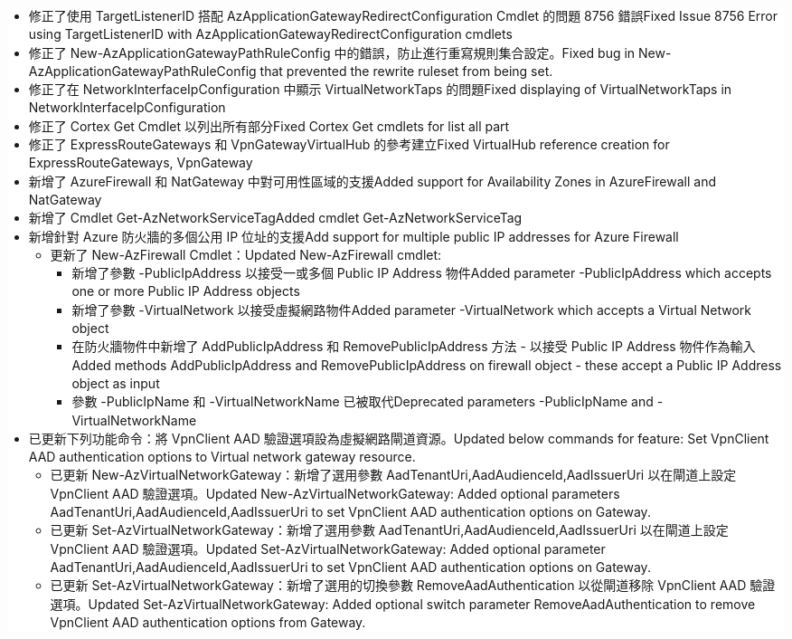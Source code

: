 * <span data-ttu-id="f36fd-420">修正了使用 TargetListenerID 搭配 AzApplicationGatewayRedirectConfiguration Cmdlet 的問題 8756 錯誤</span><span class="sxs-lookup"><span data-stu-id="f36fd-420">Fixed Issue 8756 Error using TargetListenerID with AzApplicationGatewayRedirectConfiguration cmdlets</span></span>
* <span data-ttu-id="f36fd-421">修正了 New-AzApplicationGatewayPathRuleConfig 中的錯誤，防止進行重寫規則集合設定。</span><span class="sxs-lookup"><span data-stu-id="f36fd-421">Fixed bug in New-AzApplicationGatewayPathRuleConfig that prevented the rewrite ruleset from being set.</span></span>
* <span data-ttu-id="f36fd-422">修正了在 NetworkInterfaceIpConfiguration 中顯示 VirtualNetworkTaps 的問題</span><span class="sxs-lookup"><span data-stu-id="f36fd-422">Fixed displaying of VirtualNetworkTaps in NetworkInterfaceIpConfiguration</span></span>
* <span data-ttu-id="f36fd-423">修正了 Cortex Get Cmdlet 以列出所有部分</span><span class="sxs-lookup"><span data-stu-id="f36fd-423">Fixed Cortex Get cmdlets for list all part</span></span>
* <span data-ttu-id="f36fd-424">修正了 ExpressRouteGateways 和 VpnGatewayVirtualHub 的參考建立</span><span class="sxs-lookup"><span data-stu-id="f36fd-424">Fixed VirtualHub reference creation for ExpressRouteGateways, VpnGateway</span></span>
* <span data-ttu-id="f36fd-425">新增了 AzureFirewall 和 NatGateway 中對可用性區域的支援</span><span class="sxs-lookup"><span data-stu-id="f36fd-425">Added support for Availability Zones in AzureFirewall and NatGateway</span></span>
* <span data-ttu-id="f36fd-426">新增了 Cmdlet Get-AzNetworkServiceTag</span><span class="sxs-lookup"><span data-stu-id="f36fd-426">Added cmdlet Get-AzNetworkServiceTag</span></span>
* <span data-ttu-id="f36fd-427">新增針對 Azure 防火牆的多個公用 IP 位址的支援</span><span class="sxs-lookup"><span data-stu-id="f36fd-427">Add support for multiple public IP addresses for Azure Firewall</span></span>
    - <span data-ttu-id="f36fd-428">更新了 New-AzFirewall Cmdlet：</span><span class="sxs-lookup"><span data-stu-id="f36fd-428">Updated New-AzFirewall cmdlet:</span></span>
        - <span data-ttu-id="f36fd-429">新增了參數 -PublicIpAddress 以接受一或多個 Public IP Address 物件</span><span class="sxs-lookup"><span data-stu-id="f36fd-429">Added parameter -PublicIpAddress which accepts one or more Public IP Address objects</span></span>
        - <span data-ttu-id="f36fd-430">新增了參數 -VirtualNetwork 以接受虛擬網路物件</span><span class="sxs-lookup"><span data-stu-id="f36fd-430">Added parameter -VirtualNetwork which accepts a Virtual Network object</span></span>
        - <span data-ttu-id="f36fd-431">在防火牆物件中新增了 AddPublicIpAddress 和 RemovePublicIpAddress 方法 - 以接受 Public IP Address 物件作為輸入</span><span class="sxs-lookup"><span data-stu-id="f36fd-431">Added methods AddPublicIpAddress and RemovePublicIpAddress on firewall object - these accept a Public IP Address object as input</span></span>
        - <span data-ttu-id="f36fd-432">參數 -PublicIpName 和 -VirtualNetworkName 已被取代</span><span class="sxs-lookup"><span data-stu-id="f36fd-432">Deprecated parameters -PublicIpName and -VirtualNetworkName</span></span> 
* <span data-ttu-id="f36fd-433">已更新下列功能命令：將 VpnClient AAD 驗證選項設為虛擬網路閘道資源。</span><span class="sxs-lookup"><span data-stu-id="f36fd-433">Updated below commands for feature: Set VpnClient AAD authentication options to Virtual network gateway resource.</span></span> 
    - <span data-ttu-id="f36fd-434">已更新 New-AzVirtualNetworkGateway：新增了選用參數 AadTenantUri,AadAudienceId,AadIssuerUri 以在閘道上設定 VpnClient AAD 驗證選項。</span><span class="sxs-lookup"><span data-stu-id="f36fd-434">Updated New-AzVirtualNetworkGateway: Added optional parameters AadTenantUri,AadAudienceId,AadIssuerUri to set VpnClient AAD authentication options on Gateway.</span></span>
    - <span data-ttu-id="f36fd-435">已更新 Set-AzVirtualNetworkGateway：新增了選用參數 AadTenantUri,AadAudienceId,AadIssuerUri 以在閘道上設定 VpnClient AAD 驗證選項。</span><span class="sxs-lookup"><span data-stu-id="f36fd-435">Updated Set-AzVirtualNetworkGateway: Added optional parameter AadTenantUri,AadAudienceId,AadIssuerUri to set VpnClient AAD authentication options on Gateway.</span></span>
    - <span data-ttu-id="f36fd-436">已更新 Set-AzVirtualNetworkGateway：新增了選用的切換參數 RemoveAadAuthentication 以從閘道移除 VpnClient AAD 驗證選項。</span><span class="sxs-lookup"><span data-stu-id="f36fd-436">Updated Set-AzVirtualNetworkGateway: Added optional switch parameter RemoveAadAuthentication to remove VpnClient AAD authentication options from Gateway.</span></span>

